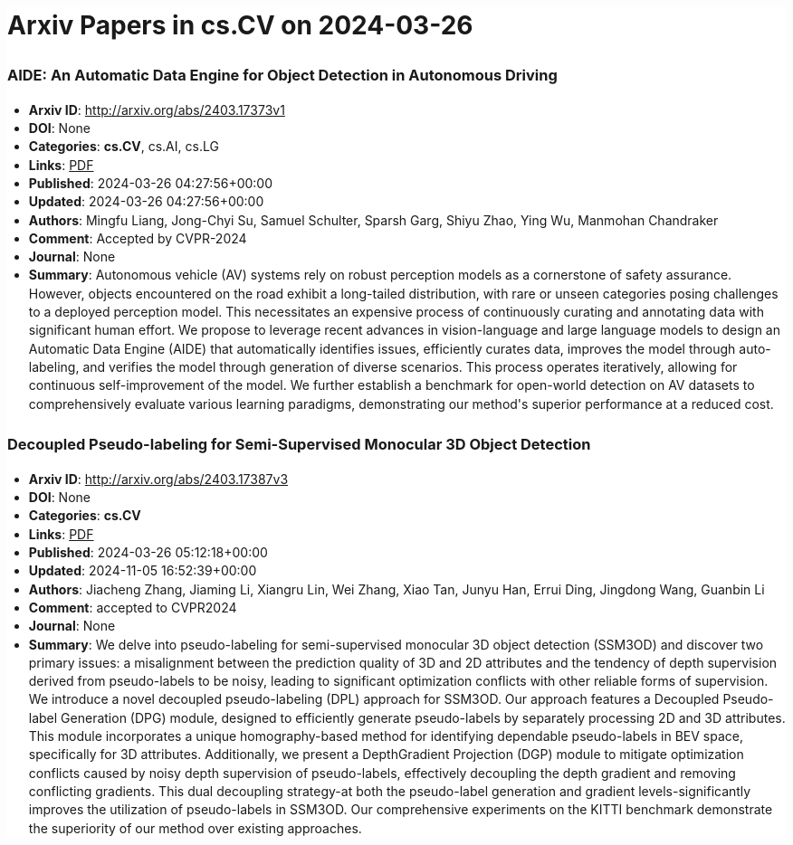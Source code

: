 # Arxiv Papers in cs.CV on 2024-03-26
### AIDE: An Automatic Data Engine for Object Detection in Autonomous Driving
- **Arxiv ID**: http://arxiv.org/abs/2403.17373v1
- **DOI**: None
- **Categories**: **cs.CV**, cs.AI, cs.LG
- **Links**: [PDF](http://arxiv.org/pdf/2403.17373v1)
- **Published**: 2024-03-26 04:27:56+00:00
- **Updated**: 2024-03-26 04:27:56+00:00
- **Authors**: Mingfu Liang, Jong-Chyi Su, Samuel Schulter, Sparsh Garg, Shiyu Zhao, Ying Wu, Manmohan Chandraker
- **Comment**: Accepted by CVPR-2024
- **Journal**: None
- **Summary**: Autonomous vehicle (AV) systems rely on robust perception models as a cornerstone of safety assurance. However, objects encountered on the road exhibit a long-tailed distribution, with rare or unseen categories posing challenges to a deployed perception model. This necessitates an expensive process of continuously curating and annotating data with significant human effort. We propose to leverage recent advances in vision-language and large language models to design an Automatic Data Engine (AIDE) that automatically identifies issues, efficiently curates data, improves the model through auto-labeling, and verifies the model through generation of diverse scenarios. This process operates iteratively, allowing for continuous self-improvement of the model. We further establish a benchmark for open-world detection on AV datasets to comprehensively evaluate various learning paradigms, demonstrating our method's superior performance at a reduced cost.



### Decoupled Pseudo-labeling for Semi-Supervised Monocular 3D Object Detection
- **Arxiv ID**: http://arxiv.org/abs/2403.17387v3
- **DOI**: None
- **Categories**: **cs.CV**
- **Links**: [PDF](http://arxiv.org/pdf/2403.17387v3)
- **Published**: 2024-03-26 05:12:18+00:00
- **Updated**: 2024-11-05 16:52:39+00:00
- **Authors**: Jiacheng Zhang, Jiaming Li, Xiangru Lin, Wei Zhang, Xiao Tan, Junyu Han, Errui Ding, Jingdong Wang, Guanbin Li
- **Comment**: accepted to CVPR2024
- **Journal**: None
- **Summary**: We delve into pseudo-labeling for semi-supervised monocular 3D object detection (SSM3OD) and discover two primary issues: a misalignment between the prediction quality of 3D and 2D attributes and the tendency of depth supervision derived from pseudo-labels to be noisy, leading to significant optimization conflicts with other reliable forms of supervision. We introduce a novel decoupled pseudo-labeling (DPL) approach for SSM3OD. Our approach features a Decoupled Pseudo-label Generation (DPG) module, designed to efficiently generate pseudo-labels by separately processing 2D and 3D attributes. This module incorporates a unique homography-based method for identifying dependable pseudo-labels in BEV space, specifically for 3D attributes. Additionally, we present a DepthGradient Projection (DGP) module to mitigate optimization conflicts caused by noisy depth supervision of pseudo-labels, effectively decoupling the depth gradient and removing conflicting gradients. This dual decoupling strategy-at both the pseudo-label generation and gradient levels-significantly improves the utilization of pseudo-labels in SSM3OD. Our comprehensive experiments on the KITTI benchmark demonstrate the superiority of our method over existing approaches.
